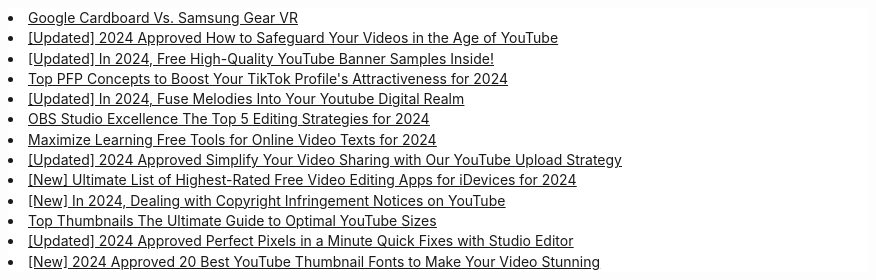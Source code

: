 <li><a href="https://extra-information.techidaily.com/google-cardboard-vs-samsung-gear-vr/"><u>Google Cardboard Vs. Samsung Gear VR</u></a></li>
<li><a href="https://youtube-zero.techidaily.com/ed-2024-approved-how-to-safeguard-your-videos-in-the-age-of-youtube/"><u>[Updated] 2024 Approved  How to Safeguard Your Videos in the Age of YouTube</u></a></li>
<li><a href="https://youtube-zero.techidaily.com/ed-in-2024-free-high-quality-youtube-banner-samples-inside/"><u>[Updated] In 2024, Free High-Quality YouTube Banner Samples Inside!</u></a></li>
<li><a href="https://tiktok-video-recordings.techidaily.com/top-pfp-concepts-to-boost-your-tiktok-profiles-attractiveness-for-2024/"><u>Top PFP Concepts to Boost Your TikTok Profile's Attractiveness for 2024</u></a></li>
<li><a href="https://youtube-zero.techidaily.com/ed-in-2024-fuse-melodies-into-your-youtube-digital-realm/"><u>[Updated] In 2024, Fuse Melodies Into Your Youtube Digital Realm</u></a></li>
<li><a href="https://visual-screen-recording.techidaily.com/obs-studio-excellence-the-top-5-editing-strategies-for-2024/"><u>OBS Studio Excellence  The Top 5 Editing Strategies for 2024</u></a></li>
<li><a href="https://youtube-zero.techidaily.com/ize-learning-free-tools-for-online-video-texts-for-2024/"><u>Maximize Learning  Free Tools for Online Video Texts for 2024</u></a></li>
<li><a href="https://youtube-zero.techidaily.com/ed-2024-approved-simplify-your-video-sharing-with-our-youtube-upload-strategy/"><u>[Updated] 2024 Approved  Simplify Your Video Sharing with Our YouTube Upload Strategy</u></a></li>
<li><a href="https://youtube-zero.techidaily.com/ltimate-list-of-highest-rated-free-video-editing-apps-for-idevices-for-2024/"><u>[New] Ultimate List of Highest-Rated Free Video Editing Apps for iDevices for 2024</u></a></li>
<li><a href="https://youtube-zero.techidaily.com/n-2024-dealing-with-copyright-infringement-notices-on-youtube/"><u>[New] In 2024, Dealing with Copyright Infringement Notices on YouTube</u></a></li>
<li><a href="https://youtube-zero.techidaily.com/humbnails-the-ultimate-guide-to-optimal-youtube-sizes/"><u>Top Thumbnails  The Ultimate Guide to Optimal YouTube Sizes</u></a></li>
<li><a href="https://youtube-zero.techidaily.com/ed-2024-approved-perfect-pixels-in-a-minute-quick-fixes-with-studio-editor/"><u>[Updated] 2024 Approved  Perfect Pixels in a Minute  Quick Fixes with Studio Editor</u></a></li>
<li><a href="https://youtube-web.techidaily.com/024-approved-20-best-youtube-thumbnail-fonts-to-make-your-video-stunning/"><u>[New] 2024 Approved  20 Best YouTube Thumbnail Fonts to Make Your Video Stunning</u></a></li>
</ul></div>
